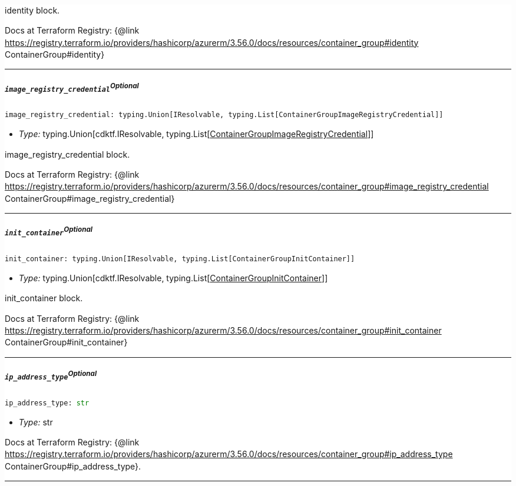 identity block.

Docs at Terraform Registry: {@link https://registry.terraform.io/providers/hashicorp/azurerm/3.56.0/docs/resources/container_group#identity ContainerGroup#identity}

---

##### `image_registry_credential`<sup>Optional</sup> <a name="image_registry_credential" id="@cdktf/provider-azurerm.containerGroup.ContainerGroupConfig.property.imageRegistryCredential"></a>

```python
image_registry_credential: typing.Union[IResolvable, typing.List[ContainerGroupImageRegistryCredential]]
```

- *Type:* typing.Union[cdktf.IResolvable, typing.List[<a href="#@cdktf/provider-azurerm.containerGroup.ContainerGroupImageRegistryCredential">ContainerGroupImageRegistryCredential</a>]]

image_registry_credential block.

Docs at Terraform Registry: {@link https://registry.terraform.io/providers/hashicorp/azurerm/3.56.0/docs/resources/container_group#image_registry_credential ContainerGroup#image_registry_credential}

---

##### `init_container`<sup>Optional</sup> <a name="init_container" id="@cdktf/provider-azurerm.containerGroup.ContainerGroupConfig.property.initContainer"></a>

```python
init_container: typing.Union[IResolvable, typing.List[ContainerGroupInitContainer]]
```

- *Type:* typing.Union[cdktf.IResolvable, typing.List[<a href="#@cdktf/provider-azurerm.containerGroup.ContainerGroupInitContainer">ContainerGroupInitContainer</a>]]

init_container block.

Docs at Terraform Registry: {@link https://registry.terraform.io/providers/hashicorp/azurerm/3.56.0/docs/resources/container_group#init_container ContainerGroup#init_container}

---

##### `ip_address_type`<sup>Optional</sup> <a name="ip_address_type" id="@cdktf/provider-azurerm.containerGroup.ContainerGroupConfig.property.ipAddressType"></a>

```python
ip_address_type: str
```

- *Type:* str

Docs at Terraform Registry: {@link https://registry.terraform.io/providers/hashicorp/azurerm/3.56.0/docs/resources/container_group#ip_address_type ContainerGroup#ip_address_type}.

---
